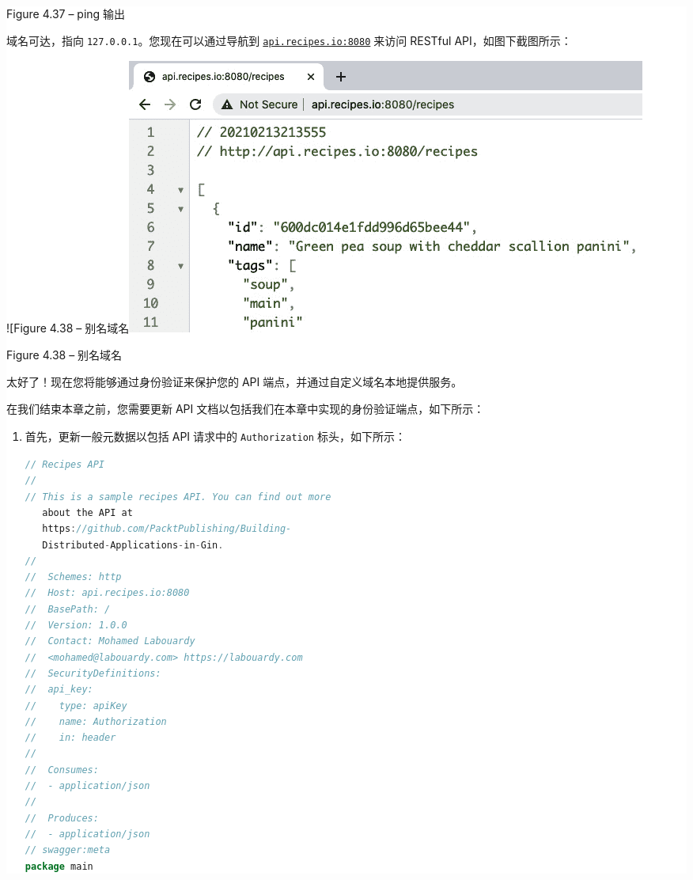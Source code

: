 Figure 4.37 – ping 输出

域名可达，指向 `127.0.0.1`。您现在可以通过导航到 [`api.recipes.io:8080`](https://api.recipes.io:8080) 来访问 RESTful API，如图下截图所示：

![Figure 4.38 – 别名域名![图片](img/Figure_4.38_B17115.jpg)

Figure 4.38 – 别名域名

太好了！现在您将能够通过身份验证来保护您的 API 端点，并通过自定义域名本地提供服务。

在我们结束本章之前，您需要更新 API 文档以包括我们在本章中实现的身份验证端点，如下所示：

1.  首先，更新一般元数据以包括 API 请求中的 `Authorization` 标头，如下所示：

    ```go
    // Recipes API
    //
    // This is a sample recipes API. You can find out more 
       about the API at 
       https://github.com/PacktPublishing/Building-
       Distributed-Applications-in-Gin.
    //
    //  Schemes: http
    //  Host: api.recipes.io:8080
    //  BasePath: /
    //  Version: 1.0.0
    //  Contact: Mohamed Labouardy 
    //  <mohamed@labouardy.com> https://labouardy.com
    //  SecurityDefinitions:
    //  api_key:
    //    type: apiKey
    //    name: Authorization
    //    in: header
    //
    //  Consumes:
    //  - application/json
    //
    //  Produces:
    //  - application/json
    // swagger:meta
    package main
    ```
